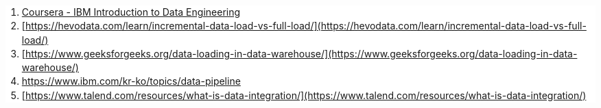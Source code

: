 
1. [Coursera - IBM Introduction to Data Engineering](https://www.coursera.org/learn/introduction-to-data-engineering)
2. [https://hevodata.com/learn/incremental-data-load-vs-full-load/](https://hevodata.com/learn/incremental-data-load-vs-full-load/)
3. [https://www.geeksforgeeks.org/data-loading-in-data-warehouse/](https://www.geeksforgeeks.org/data-loading-in-data-warehouse/)
4. https://www.ibm.com/kr-ko/topics/data-pipeline
5. [https://www.talend.com/resources/what-is-data-integration/](https://www.talend.com/resources/what-is-data-integration/)
